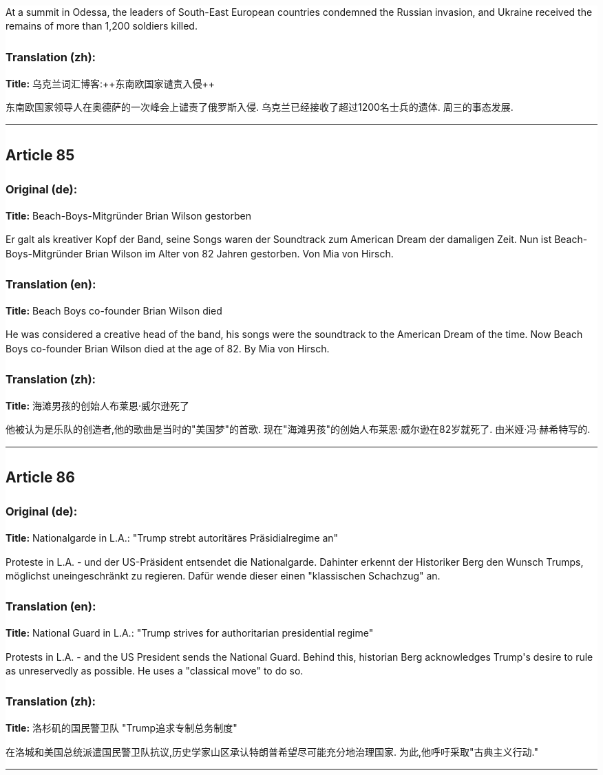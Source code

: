 At a summit in Odessa, the leaders of South-East European countries condemned the Russian invasion, and Ukraine received the remains of more than 1,200 soldiers killed.

### Translation (zh):
**Title:** 乌克兰词汇博客:++东南欧国家谴责入侵++

东南欧国家领导人在奥德萨的一次峰会上谴责了俄罗斯入侵. 乌克兰已经接收了超过1200名士兵的遗体. 周三的事态发展.

---

## Article 85
### Original (de):
**Title:** Beach-Boys-Mitgründer Brian Wilson gestorben

Er galt als kreativer Kopf der Band, seine Songs waren der Soundtrack zum American Dream der damaligen Zeit. Nun ist Beach-Boys-Mitgründer Brian Wilson im Alter von 82 Jahren gestorben. Von Mia von Hirsch.

### Translation (en):
**Title:** Beach Boys co-founder Brian Wilson died

He was considered a creative head of the band, his songs were the soundtrack to the American Dream of the time. Now Beach Boys co-founder Brian Wilson died at the age of 82. By Mia von Hirsch.

### Translation (zh):
**Title:** 海滩男孩的创始人布莱恩·威尔逊死了

他被认为是乐队的创造者,他的歌曲是当时的"美国梦"的首歌. 现在"海滩男孩"的创始人布莱恩·威尔逊在82岁就死了. 由米娅·冯·赫希特写的.

---

## Article 86
### Original (de):
**Title:** Nationalgarde in L.A.: "Trump strebt autoritäres Präsidialregime an"

Proteste in L.A. - und der US-Präsident entsendet die Nationalgarde. Dahinter erkennt der Historiker Berg den Wunsch Trumps, möglichst uneingeschränkt zu regieren. Dafür wende dieser einen "klassischen Schachzug" an.

### Translation (en):
**Title:** National Guard in L.A.: "Trump strives for authoritarian presidential regime"

Protests in L.A. - and the US President sends the National Guard. Behind this, historian Berg acknowledges Trump's desire to rule as unreservedly as possible. He uses a "classical move" to do so.

### Translation (zh):
**Title:** 洛杉矶的国民警卫队 "Trump追求专制总务制度"

在洛城和美国总统派遣国民警卫队抗议,历史学家山区承认特朗普希望尽可能充分地治理国家. 为此,他呼吁采取"古典主义行动."

---
